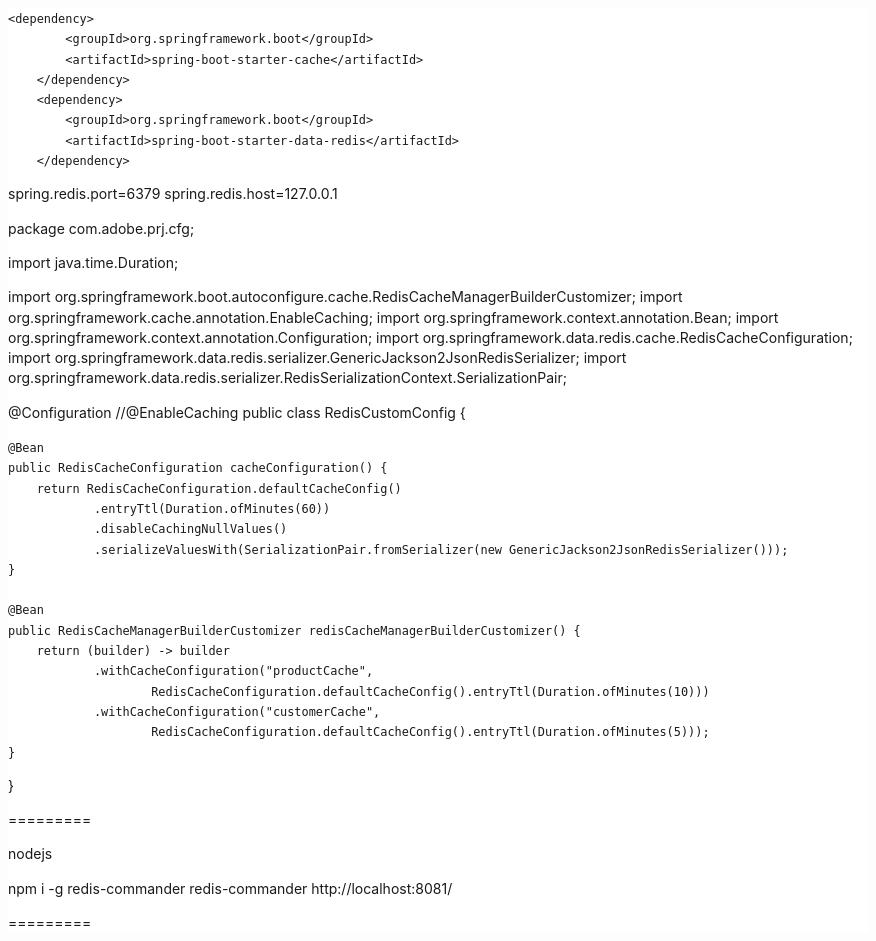 	<dependency>
			<groupId>org.springframework.boot</groupId>
			<artifactId>spring-boot-starter-cache</artifactId>
		</dependency>
		<dependency>
			<groupId>org.springframework.boot</groupId>
			<artifactId>spring-boot-starter-data-redis</artifactId>
		</dependency>

spring.redis.port=6379
spring.redis.host=127.0.0.1

package com.adobe.prj.cfg;

import java.time.Duration;

import org.springframework.boot.autoconfigure.cache.RedisCacheManagerBuilderCustomizer;
import org.springframework.cache.annotation.EnableCaching;
import org.springframework.context.annotation.Bean;
import org.springframework.context.annotation.Configuration;
import org.springframework.data.redis.cache.RedisCacheConfiguration;
import org.springframework.data.redis.serializer.GenericJackson2JsonRedisSerializer;
import org.springframework.data.redis.serializer.RedisSerializationContext.SerializationPair;

@Configuration
//@EnableCaching
public class RedisCustomConfig {

	@Bean
	public RedisCacheConfiguration cacheConfiguration() {
		return RedisCacheConfiguration.defaultCacheConfig()
				.entryTtl(Duration.ofMinutes(60))
				.disableCachingNullValues()
				.serializeValuesWith(SerializationPair.fromSerializer(new GenericJackson2JsonRedisSerializer()));
	}

	@Bean
	public RedisCacheManagerBuilderCustomizer redisCacheManagerBuilderCustomizer() {
		return (builder) -> builder
				.withCacheConfiguration("productCache",
						RedisCacheConfiguration.defaultCacheConfig().entryTtl(Duration.ofMinutes(10)))
				.withCacheConfiguration("customerCache",
						RedisCacheConfiguration.defaultCacheConfig().entryTtl(Duration.ofMinutes(5)));
	}

}

=========

nodejs

npm i -g redis-commander
redis-commander
http://localhost:8081/

=========
